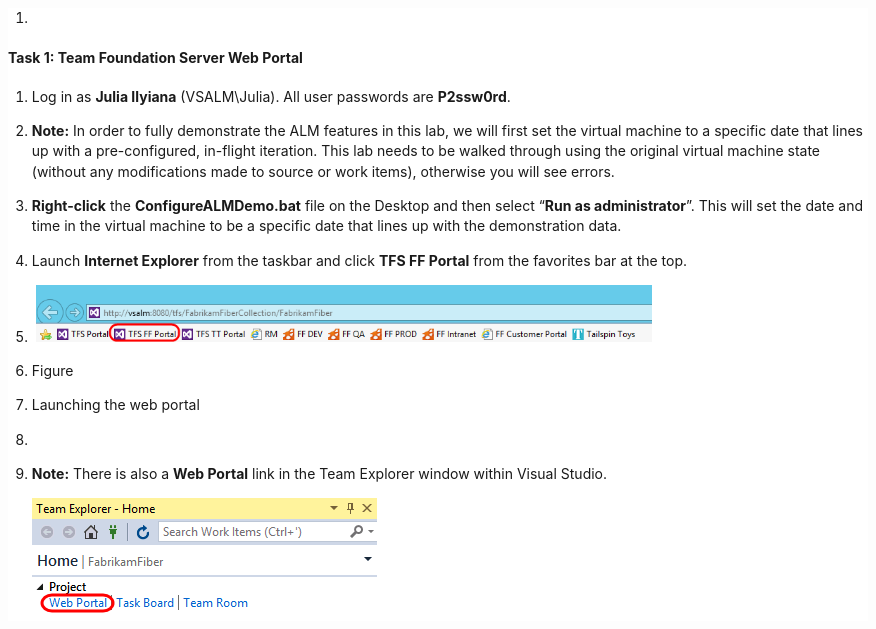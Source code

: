 

1.  

#### <span id="_Toc429723508" class="anchor"><span id="_Toc451341229" class="anchor"></span></span>Task 1: Team Foundation Server Web Portal

1.  Log in as **Julia Ilyiana** (VSALM\\Julia). All user passwords are
    **P2ssw0rd**.



1.  **Note:** In order to fully demonstrate the ALM features in this
    lab, we will first set the virtual machine to a specific date that
    lines up with a pre-configured, in-flight iteration. This lab needs
    to be walked through using the original virtual machine state
    (without any modifications made to source or work items), otherwise
    you will see errors.



1.  **Right-click** the **ConfigureALMDemo.bat** file on the Desktop and
    then select “**Run as administrator**”. This will set the date and
    time in the virtual machine to be a specific date that lines up with
    the demonstration data.

2.  Launch **Internet Explorer** from the taskbar and click **TFS FF
    Portal** from the favorites bar at the top.



1.  <img src="./media/image2.png" width="624" height="57" />



1.  Figure



1.  Launching the web portal



1.  



1.  **Note:** There is also a **Web Portal** link in the Team Explorer
    window within Visual Studio.

    <img src="./media/image3.png" width="345" height="117" />
